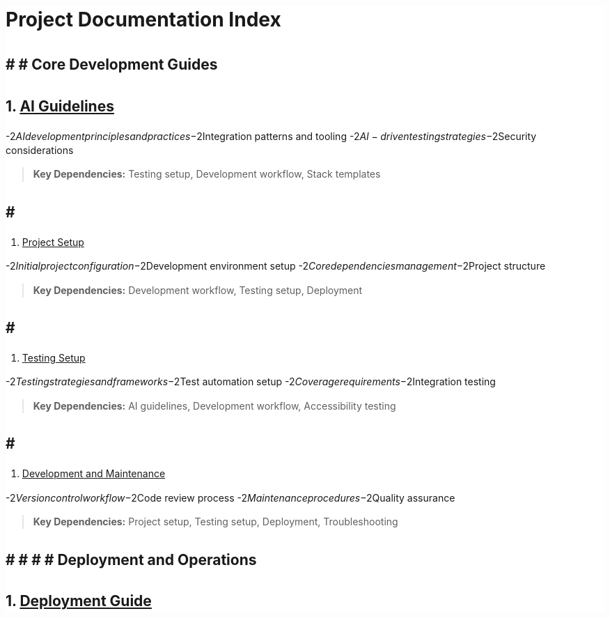 
# Project Documentation Index

## # # Core Development Guides

## 1. [AI Guidelines](00_ai_guidelines.md)

  -$2AI development principles and practices
  -$2Integration patterns and tooling
  -$2AI-driven testing strategies
  -$2Security considerations

> **Key Dependencies:** Testing setup, Development workflow, Stack templates

## # #


 1. [Project Setup](01_project_setup.md)

  -$2Initial project configuration
  -$2Development environment setup
  -$2Core dependencies management
  -$2Project structure

> **Key Dependencies:** Development workflow, Testing setup, Deployment

## # #


 1. [Testing Setup](02_testing_setup.md)

  -$2Testing strategies and frameworks
  -$2Test automation setup
  -$2Coverage requirements
  -$2Integration testing

> **Key Dependencies:** AI guidelines, Development workflow, Accessibility testing

## # #


 1. [Development and Maintenance](03_development_and_maintenance.md)

  -$2Version control workflow
  -$2Code review process
  -$2Maintenance procedures
  -$2Quality assurance

> **Key Dependencies:** Project setup, Testing setup, Deployment, Troubleshooting

## # # # # Deployment and Operations

## 1. [Deployment Guide](04_deployment.md)
